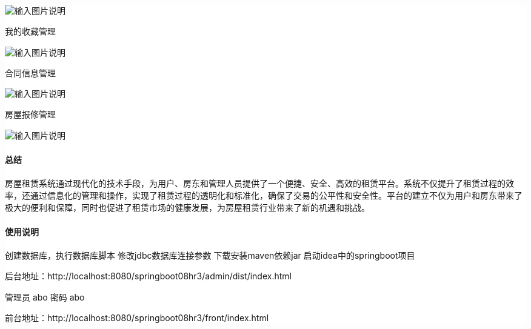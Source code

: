 ![输入图片说明](images/c76453f35b19e16b4afbc13306be122.png)

我的收藏管理

![输入图片说明](images/0fbfbc2250c4597bd977e8718fcd94f.png)

合同信息管理

![输入图片说明](images/4a0d300fa498d77534beaf171246bcd.png)

房屋报修管理

![输入图片说明](images/cb41ca8e9d81f599e6a8cb6a293fbce.png)

#### 总结

房屋租赁系统通过现代化的技术手段，为用户、房东和管理人员提供了一个便捷、安全、高效的租赁平台。系统不仅提升了租赁过程的效率，还通过信息化的管理和操作，实现了租赁过程的透明化和标准化，确保了交易的公平性和安全性。平台的建立不仅为用户和房东带来了极大的便利和保障，同时也促进了租赁市场的健康发展，为房屋租赁行业带来了新的机遇和挑战。


#### 使用说明

创建数据库，执行数据库脚本 修改jdbc数据库连接参数 下载安装maven依赖jar 启动idea中的springboot项目

后台地址：http://localhost:8080/springboot08hr3/admin/dist/index.html

管理员  abo 密码 abo

前台地址：http://localhost:8080/springboot08hr3/front/index.html

